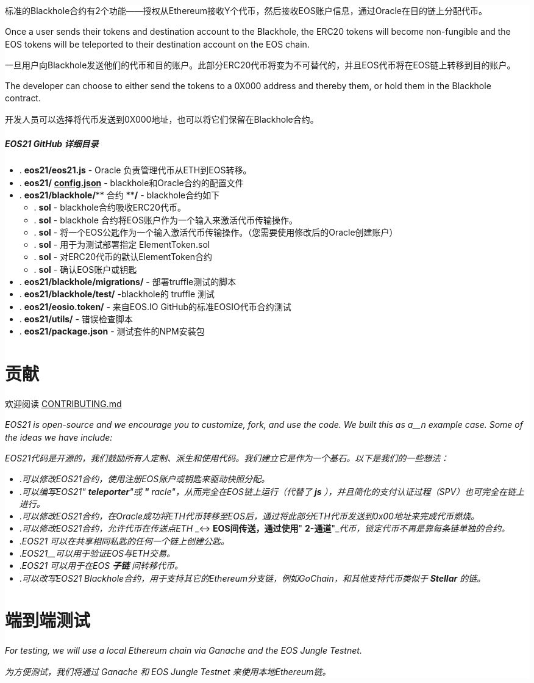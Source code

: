 标准的Blackhole合约有2个功能——授权从Ethereum接收Y个代币，然后接收EOS账户信息，通过Oracle在目的链上分配代币。

Once a user sends their tokens and destination account to the Blackhole, the ERC20 tokens will become non-fungible and the EOS tokens will be teleported to their destination account on the EOS chain.

一旦用户向Blackhole发送他们的代币和目的账户。此部分ERC20代币将变为不可替代的，并且EOS代币将在EOS链上转移到目的账户。

The developer can choose to either send the tokens to a 0X000 address and thereby them, or hold them in the Blackhole contract.

开发人员可以选择将代币发送到0X000地址，也可以将它们保留在Blackhole合约。

##### EOS21 GitHub 详细目录

- . **eos21/eos21.js**  - Oracle 负责管理代币从ETH到EOS转移。
- . **eos21/** [**config.json**](https://github.com/sheos-org/eos21/blob/master/config.json) - blackhole和Oracle合约的配置文件
- . **eos21/blackhole/**** 合约 ****/**  - blackhole合约如下
  - . **sol** - blackhole合约吸收ERC20代币。
  - . **sol** - blackhole 合约将EOS账户作为一个输入来激活代币传输操作。
  - . **sol**  - 将一个EOS公匙作为一个输入激活代币传输操作。（您需要使用修改后的Oracle创建账户）
  - . **sol**  - 用于为测试部署指定 ElementToken.sol
  - . **sol**  - 对ERC20代币的默认ElementToken合约
  - . **sol**  - 确认EOS账户或钥匙
- . **eos21/blackhole/migrations/**  - 部署truffle测试的脚本
- . **eos21/blackhole/test/**  -blackhole的 truffle 测试
- . **eos21/eosio.token/**  - 来自EOS.IO GitHub的标准EOSIO代币合约测试
- . **eos21/utils/**  - 错误检查脚本
- . **eos21/package.json**  - 测试套件的NPM安装包

# 贡献

欢迎阅读 [CONTRIBUTING.md](https://sheos-org.github.io/eos21/CONTRIBUTING.md)

_EOS21 is open-source and we encourage you to customize, fork, and use the code. We built this as a__n_ _example case. Some of the ideas we have include:_

_EOS21代码是开源的，我们鼓励所有人定制、派生和使用代码。我们建立它是作为一个基石。以下是我们的一些想法：_

- ._可以修改EOS21合约，使用注册EOS账户或钥匙来驱动快照分配。_
- ._可以编写EOS21&quot; __teleporter__&quot;或 __&quot;__ racle&quot;，从而完全在EOS链上运行（代替了 __js__ ），并且简化的支付认证过程（SPV）也可完全在链上进行。_
- ._可以修改EOS21合约，在Oracle成功将ETH代币转移至EOS后，通过将此部分ETH代币发送到0x00地址来完成代币燃烧。_
- ._可以修改EOS21合约，允许代币在传送点ETH_ _↔ __EOS间传送，通过使用__&quot; __2-通道__&quot;__代币，锁定代币不再是靠每条链单独的合约。_
- ._EOS21 可以在共享相同私匙的任何一个链上创建公匙。_
- ._EOS21__可以用于验证EOS与ETH交易。_
- ._EOS21 可以用于在EOS __子链__ 间转移代币。_
- ._可以改写EOS21 Blackhole合约，用于支持其它的Ethereum分支链，例如GoChain，和其他支持代币类似于 __Stellar__ 的链。_

# 端到端测试

_For testing, we will use a local Ethereum chain via_ _Ganache and the EOS Jungle Testnet._

_为方便测试，我们将通过 __Ganache_ _和_ _EOS Jungle Testnet__ 来使用本地Ethereum链。_
